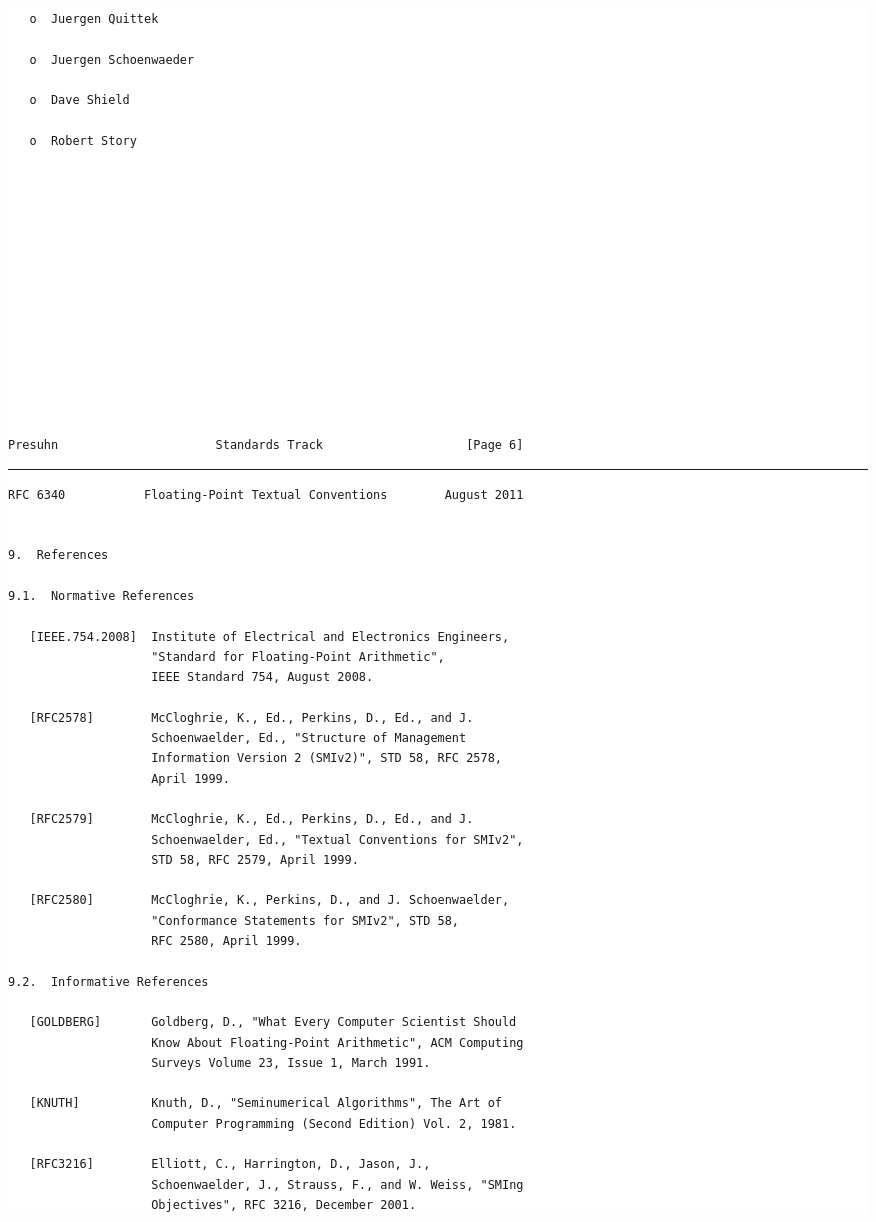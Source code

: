 ``` newpage
   o  Juergen Quittek

   o  Juergen Schoenwaeder

   o  Dave Shield

   o  Robert Story














Presuhn                      Standards Track                    [Page 6]
```

------------------------------------------------------------------------

``` newpage
RFC 6340           Floating-Point Textual Conventions        August 2011


9.  References

9.1.  Normative References

   [IEEE.754.2008]  Institute of Electrical and Electronics Engineers,
                    "Standard for Floating-Point Arithmetic",
                    IEEE Standard 754, August 2008.

   [RFC2578]        McCloghrie, K., Ed., Perkins, D., Ed., and J.
                    Schoenwaelder, Ed., "Structure of Management
                    Information Version 2 (SMIv2)", STD 58, RFC 2578,
                    April 1999.

   [RFC2579]        McCloghrie, K., Ed., Perkins, D., Ed., and J.
                    Schoenwaelder, Ed., "Textual Conventions for SMIv2",
                    STD 58, RFC 2579, April 1999.

   [RFC2580]        McCloghrie, K., Perkins, D., and J. Schoenwaelder,
                    "Conformance Statements for SMIv2", STD 58,
                    RFC 2580, April 1999.

9.2.  Informative References

   [GOLDBERG]       Goldberg, D., "What Every Computer Scientist Should
                    Know About Floating-Point Arithmetic", ACM Computing
                    Surveys Volume 23, Issue 1, March 1991.

   [KNUTH]          Knuth, D., "Seminumerical Algorithms", The Art of
                    Computer Programming (Second Edition) Vol. 2, 1981.

   [RFC3216]        Elliott, C., Harrington, D., Jason, J.,
                    Schoenwaelder, J., Strauss, F., and W. Weiss, "SMIng
                    Objectives", RFC 3216, December 2001.

```